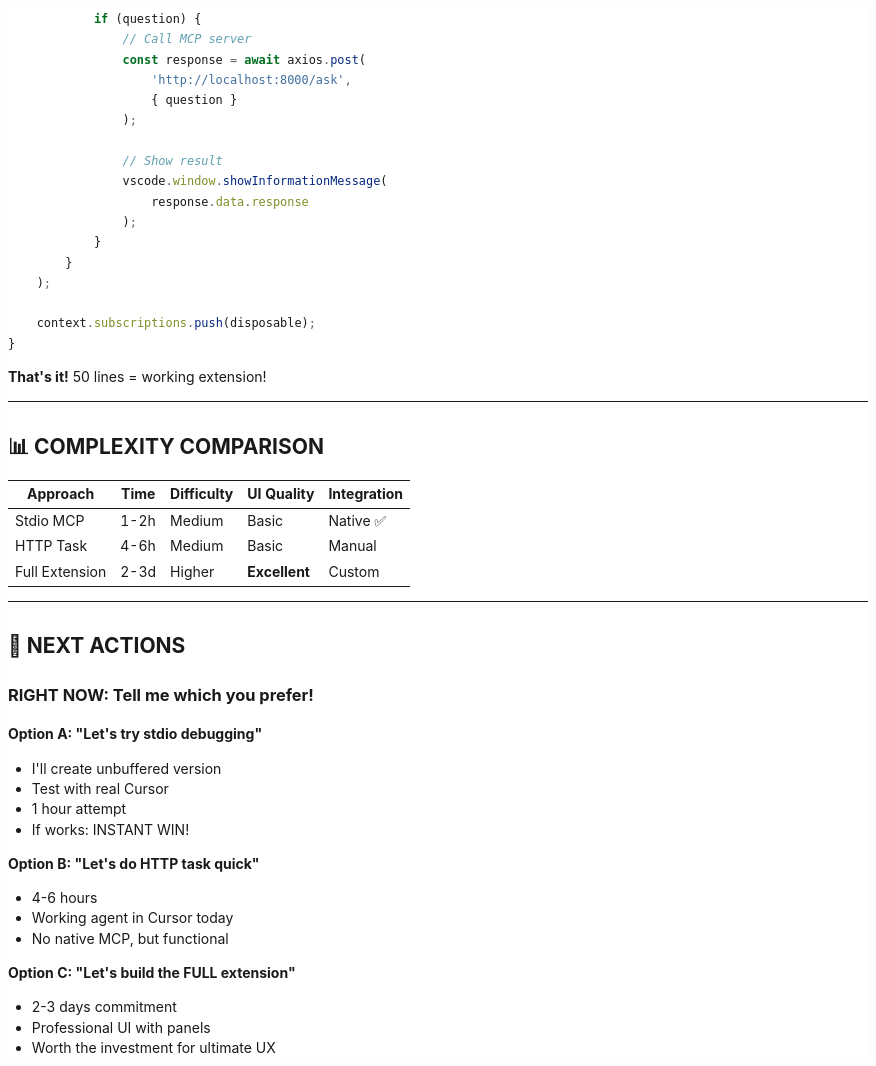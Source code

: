 ```typescript
            if (question) {
                // Call MCP server
                const response = await axios.post(
                    'http://localhost:8000/ask',
                    { question }
                );
                
                // Show result
                vscode.window.showInformationMessage(
                    response.data.response
                );
            }
        }
    );
    
    context.subscriptions.push(disposable);
}
```

**That's it!** 50 lines = working extension!

---

## 📊 **COMPLEXITY COMPARISON**

| Approach | Time | Difficulty | UI Quality | Integration |
|----------|------|------------|------------|-------------|
| Stdio MCP | 1-2h | Medium | Basic | Native ✅ |
| HTTP Task | 4-6h | Medium | Basic | Manual |
| Full Extension | 2-3d | Higher | **Excellent** | Custom |

---

## 🚀 **NEXT ACTIONS**

### **RIGHT NOW: Tell me which you prefer!**

**Option A: "Let's try stdio debugging"**
- I'll create unbuffered version
- Test with real Cursor
- 1 hour attempt
- If works: INSTANT WIN!

**Option B: "Let's do HTTP task quick"**
- 4-6 hours
- Working agent in Cursor today
- No native MCP, but functional

**Option C: "Let's build the FULL extension"**
- 2-3 days commitment
- Professional UI with panels
- Worth the investment for ultimate UX
